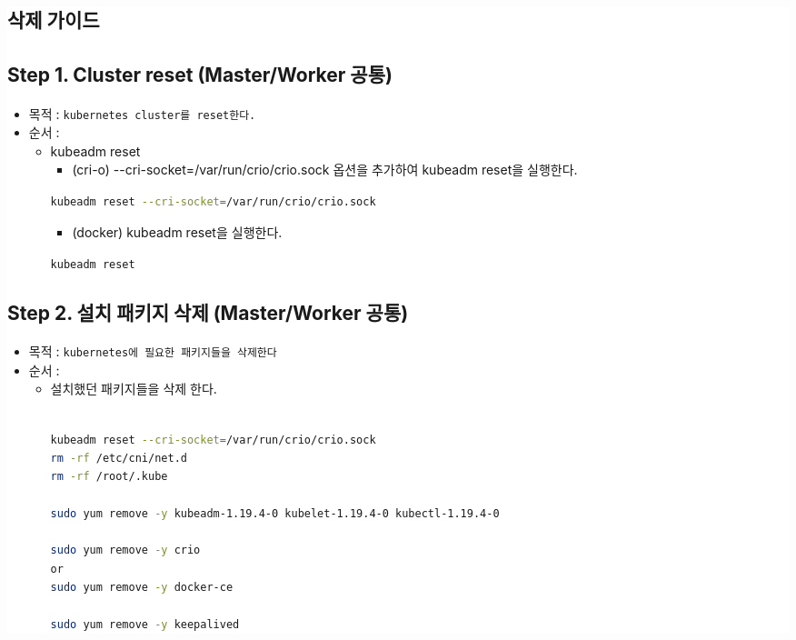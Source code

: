 ## 삭제 가이드
## Step 1. Cluster reset (Master/Worker 공통)
* 목적 : `kubernetes cluster를 reset한다.`
* 순서 :
    * kubeadm reset
       * (cri-o) --cri-socket=/var/run/crio/crio.sock 옵션을 추가하여 kubeadm reset을 실행한다.
       ```bash
       kubeadm reset --cri-socket=/var/run/crio/crio.sock
       ```
       * (docker) kubeadm reset을 실행한다.
       ```bash
       kubeadm reset
       ```

## Step 2. 설치 패키지 삭제 (Master/Worker 공통)
* 목적 : `kubernetes에 필요한 패키지들을 삭제한다`
* 순서 :
    * 설치했던 패키지들을 삭제 한다.
      ```bash
      
      kubeadm reset --cri-socket=/var/run/crio/crio.sock
      rm -rf /etc/cni/net.d
      rm -rf /root/.kube

      sudo yum remove -y kubeadm-1.19.4-0 kubelet-1.19.4-0 kubectl-1.19.4-0
      
      sudo yum remove -y crio  
      or  
      sudo yum remove -y docker-ce
      
      sudo yum remove -y keepalived
      ```
